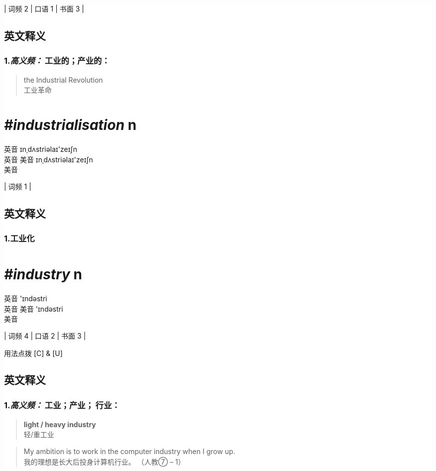 
| 词频 2 | 口语 1 | 书面 3 |  

英文释义
---
### 1.*高义频：* **工业的；产业的：**  

 > the Industrial Revolution  
 > 工业革命    


# ***\#industrialisation*** n
英音 ɪnˌdʌstriəlaɪ'zeɪʃn  
英音
<audio src="./media/industrialisation1.aac"></audio>
美音 ɪnˌdʌstriəlaɪ'zeɪʃn  
美音
<audio src="./media/industrialisation2.aac"></audio>


| 词频 1 |  

英文释义
---
### 1.**工业化**  


# ***\#industry*** n
英音 'ɪndəstri  
英音
<audio src="./media/industry-B.aac"></audio>
美音 'ɪndəstri  
美音
<audio src="./media/industry.aac"></audio>


| 词频 4 | 口语 2 | 书面 3 |  

用法点拨  [C] & [U]

英文释义
---
### 1.*高义频：* **工业；产业； 行业：**  

 > **light / heavy industry**  
 > 轻/重工业    

 > My ambition is to work in the computer industry when I grow up.  
 > 我的理想是长大后投身计算机行业。  （人教⑦ – 1）  
<audio src="./media/industry-1.aac"></audio>
